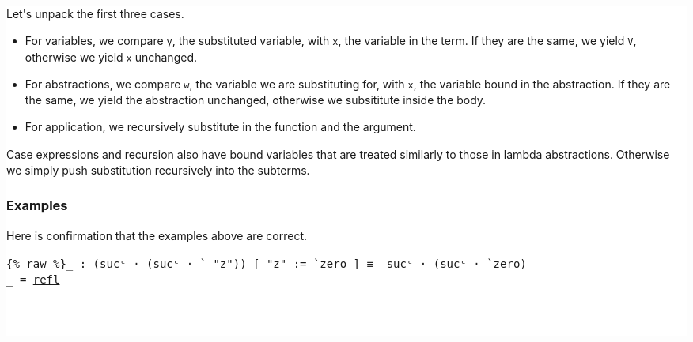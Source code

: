 Let's unpack the first three cases.

* For variables, we compare `y`, the substituted variable,
with `x`, the variable in the term. If they are the same,
we yield `V`, otherwise we yield `x` unchanged.

* For abstractions, we compare `w`, the variable we are substituting for,
with `x`, the variable bound in the abstraction. If they are the same,
we yield the abstraction unchanged, otherwise we subsititute inside the body.

* For application, we recursively substitute in the function
and the argument.

Case expressions and recursion also have bound variables that are
treated similarly to those in lambda abstractions.  Otherwise we
simply push substitution recursively into the subterms.


### Examples

Here is confirmation that the examples above are correct.

<pre class="Agda">{% raw %}<a id="15991" href="{% endraw %}{{ site.baseurl }}{% link out/plfa/Lambda.md %}{% raw %}#15991" class="Function">_</a> <a id="15993" class="Symbol">:</a> <a id="15995" class="Symbol">(</a><a id="15996" href="{% endraw %}{{ site.baseurl }}{% link out/plfa/Lambda.md %}{% raw %}#5970" class="Function">sucᶜ</a> <a id="16001" href="{% endraw %}{{ site.baseurl }}{% link out/plfa/Lambda.md %}{% raw %}#3880" class="InductiveConstructor Operator">·</a> <a id="16003" class="Symbol">(</a><a id="16004" href="{% endraw %}{{ site.baseurl }}{% link out/plfa/Lambda.md %}{% raw %}#5970" class="Function">sucᶜ</a> <a id="16009" href="{% endraw %}{{ site.baseurl }}{% link out/plfa/Lambda.md %}{% raw %}#3880" class="InductiveConstructor Operator">·</a> <a id="16011" href="{% endraw %}{{ site.baseurl }}{% link out/plfa/Lambda.md %}{% raw %}#3795" class="InductiveConstructor Operator">`</a> <a id="16013" class="String">&quot;z&quot;</a><a id="16016" class="Symbol">))</a> <a id="16019" href="{% endraw %}{{ site.baseurl }}{% link out/plfa/Lambda.md %}{% raw %}#14529" class="Function Operator">[</a> <a id="16021" class="String">&quot;z&quot;</a> <a id="16025" href="{% endraw %}{{ site.baseurl }}{% link out/plfa/Lambda.md %}{% raw %}#14529" class="Function Operator">:=</a> <a id="16028" href="{% endraw %}{{ site.baseurl }}{% link out/plfa/Lambda.md %}{% raw %}#3928" class="InductiveConstructor">`zero</a> <a id="16034" href="{% endraw %}{{ site.baseurl }}{% link out/plfa/Lambda.md %}{% raw %}#14529" class="Function Operator">]</a> <a id="16036" href="https://agda.github.io/agda-stdlib/Agda.Builtin.Equality.html#83" class="Datatype Operator">≡</a>  <a id="16039" href="{% endraw %}{{ site.baseurl }}{% link out/plfa/Lambda.md %}{% raw %}#5970" class="Function">sucᶜ</a> <a id="16044" href="{% endraw %}{{ site.baseurl }}{% link out/plfa/Lambda.md %}{% raw %}#3880" class="InductiveConstructor Operator">·</a> <a id="16046" class="Symbol">(</a><a id="16047" href="{% endraw %}{{ site.baseurl }}{% link out/plfa/Lambda.md %}{% raw %}#5970" class="Function">sucᶜ</a> <a id="16052" href="{% endraw %}{{ site.baseurl }}{% link out/plfa/Lambda.md %}{% raw %}#3880" class="InductiveConstructor Operator">·</a> <a id="16054" href="{% endraw %}{{ site.baseurl }}{% link out/plfa/Lambda.md %}{% raw %}#3928" class="InductiveConstructor">`zero</a><a id="16059" class="Symbol">)</a>
<a id="16061" class="Symbol">_</a> <a id="16063" class="Symbol">=</a> <a id="16065" href="https://agda.github.io/agda-stdlib/Agda.Builtin.Equality.html#140" class="InductiveConstructor">refl</a>
